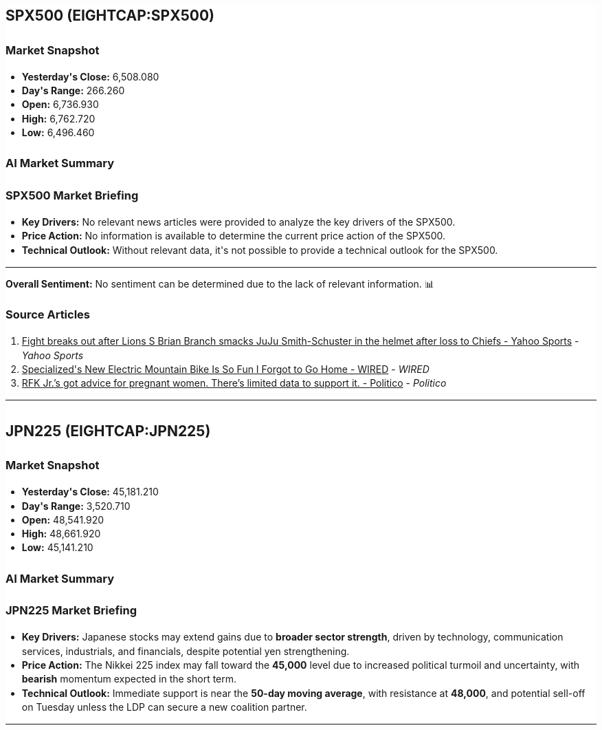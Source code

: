 ## SPX500 (EIGHTCAP:SPX500)

### Market Snapshot
* **Yesterday's Close:** 6,508.080
* **Day's Range:** 266.260
* **Open:** 6,736.930
* **High:** 6,762.720
* **Low:** 6,496.460

### AI Market Summary
### SPX500 Market Briefing

* **Key Drivers:** No relevant news articles were provided to analyze the key drivers of the SPX500.
* **Price Action:** No information is available to determine the current price action of the SPX500.
* **Technical Outlook:** Without relevant data, it's not possible to provide a technical outlook for the SPX500.

---
**Overall Sentiment:** No sentiment can be determined due to the lack of relevant information. 📊

### Source Articles
1. [Fight breaks out after Lions S Brian Branch smacks JuJu Smith-Schuster in the helmet after loss to Chiefs - Yahoo Sports](https://sports.yahoo.com/nfl/breaking-news/article/fight-breaks-out-after-lions-s-brian-branch-smacks-juju-smith-schuster-in-the-helmet-after-loss-to-chiefs-032519300.html) - *Yahoo Sports*
2. [Specialized's New Electric Mountain Bike Is So Fun I Forgot to Go Home - WIRED](https://www.wired.com/review/specialized-s-works-levo-4/) - *WIRED*
3. [RFK Jr.’s got advice for pregnant women. There’s limited data to support it. - Politico](https://www.politico.com/news/2025/10/11/trump-tylenol-pregnancy-drug-clinical-trials-dobbs-00600640) - *Politico*

---

## JPN225 (EIGHTCAP:JPN225)

### Market Snapshot
* **Yesterday's Close:** 45,181.210
* **Day's Range:** 3,520.710
* **Open:** 48,541.920
* **High:** 48,661.920
* **Low:** 45,141.210

### AI Market Summary
### JPN225 Market Briefing

* **Key Drivers:** Japanese stocks may extend gains due to **broader sector strength**, driven by technology, communication services, industrials, and financials, despite potential yen strengthening.
* **Price Action:** The Nikkei 225 index may fall toward the **45,000** level due to increased political turmoil and uncertainty, with **bearish** momentum expected in the short term.
* **Technical Outlook:** Immediate support is near the **50-day moving average**, with resistance at **48,000**, and potential sell-off on Tuesday unless the LDP can secure a new coalition partner.

---